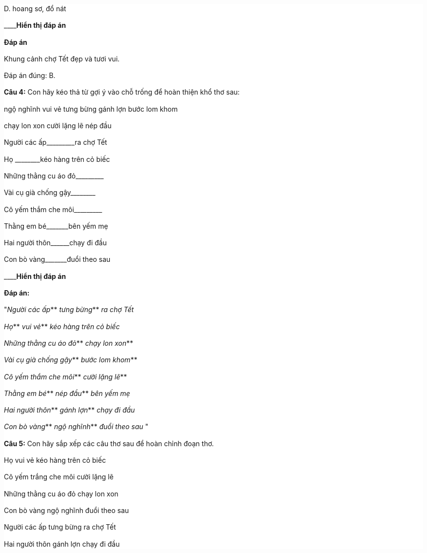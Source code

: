 D. hoang sơ, đổ nát

____**Hiển thị đáp án**

**Đáp án**

Khung cảnh chợ Tết đẹp và tươi vui.

Đáp án đúng: B.

**Câu 4:** Con hãy kéo thả từ gợi ý vào chỗ trống để hoàn thiện khổ thơ sau: 

ngộ nghĩnh vui vẻ tưng bừng gánh lợn bước lom khom

chạy lon xon cười lặng lẽ nép đầu

Người các ấp_________ra chợ Tết

Họ ________kéo hàng trên cỏ biếc

Những thằng cu áo đỏ_________

Vài cụ già chống gậy________

Cô yếm thắm che môi_________

Thằng em bé_______bên yếm mẹ

Hai người thôn______chạy đi đầu

Con bò vàng_______đuổi theo sau

____**Hiển thị đáp án**

**Đáp án:**

"_Người các ấp_** _tưng bừng_** _ra chợ Tết_

_Họ_** _vui vẻ_** _kéo hàng trên cỏ biếc_

_Những thằng cu áo đỏ_** _chạy lon xon_**

_Vài cụ già chống gậy_** _bước lom khom_**

_Cô yếm thắm che môi_** _cười lặng lẽ_**

_Thằng em bé_** _nép đầu_** _bên yếm mẹ_

_Hai người thôn_** _gánh lợn_** _chạy đi đầu_

_Con bò vàng_** _ngộ nghĩnh_** _đuổi theo sau_ "

**Câu 5:** Con hãy sắp xếp các câu thơ sau để hoàn chỉnh đoạn thơ. 

Họ vui vẻ kéo hàng trên cỏ biếc

Cô yếm trắng che môi cười lặng lẽ

Những thằng cu áo đỏ chạy lon xon

Con bò vàng ngộ nghĩnh đuổi theo sau

Người các ấp tưng bừng ra chợ Tết

Hai người thôn gánh lợn chạy đi đầu

